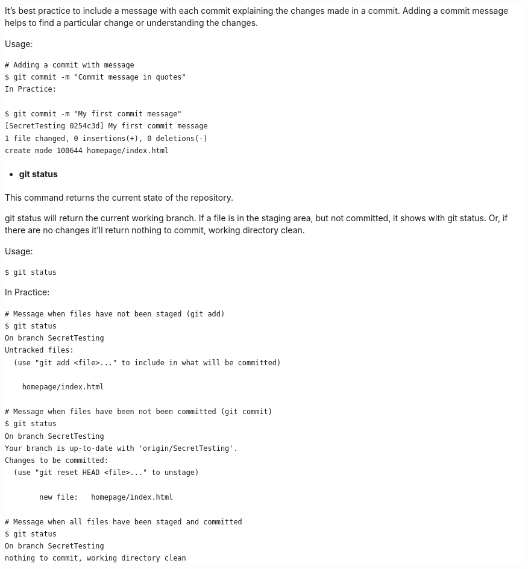 It’s best practice to include a message with each commit explaining the changes made in a commit. Adding a commit message helps to find a particular change or understanding the changes.

Usage:


```
# Adding a commit with message
$ git commit -m "Commit message in quotes"
In Practice:

$ git commit -m "My first commit message"
[SecretTesting 0254c3d] My first commit message
1 file changed, 0 insertions(+), 0 deletions(-)
create mode 100644 homepage/index.html

```

- #### git status

This command returns the current state of the repository.

git status will return the current working branch. If a file is in the staging area, but not committed, it shows with git status. Or, if there are no changes it’ll return nothing to commit, working directory clean.

Usage:

```
$ git status

```
In Practice:

```
# Message when files have not been staged (git add)
$ git status
On branch SecretTesting
Untracked files:
  (use "git add <file>..." to include in what will be committed)

  	homepage/index.html

# Message when files have been not been committed (git commit)
$ git status
On branch SecretTesting
Your branch is up-to-date with 'origin/SecretTesting'.
Changes to be committed:
  (use "git reset HEAD <file>..." to unstage)

        new file:   homepage/index.html

# Message when all files have been staged and committed 
$ git status
On branch SecretTesting
nothing to commit, working directory clean

```

